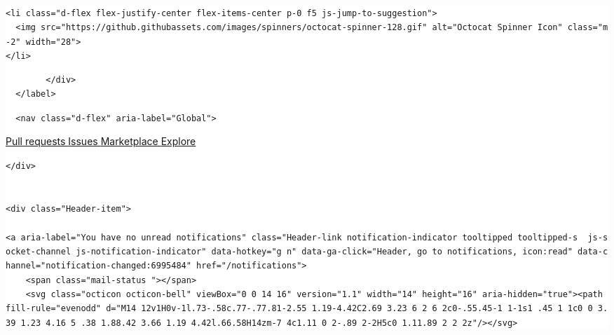 
    <li class="d-flex flex-justify-center flex-items-center p-0 f5 js-jump-to-suggestion">
      <img src="https://github.githubassets.com/images/spinners/octocat-spinner-128.gif" alt="Octocat Spinner Icon" class="m-2" width="28">
    </li>
</ul>

            </div>
      </label>
</form>  </div>
</div>


      <nav class="d-flex" aria-label="Global">

  <a class="js-selected-navigation-item Header-link  mr-3" data-hotkey="g p" data-ga-click="Header, click, Nav menu - item:pulls context:user" aria-label="Pull requests you created" data-selected-links="/pulls /pulls/assigned /pulls/mentioned /pulls" href="/pulls">
    Pull requests
</a>
  <a class="js-selected-navigation-item Header-link  mr-3" data-hotkey="g i" data-ga-click="Header, click, Nav menu - item:issues context:user" aria-label="Issues you created" data-selected-links="/issues /issues/assigned /issues/mentioned /issues" href="/issues">
    Issues
</a>
    <a class="js-selected-navigation-item Header-link  mr-3" data-ga-click="Header, click, Nav menu - item:marketplace context:user" data-octo-click="marketplace_click" data-octo-dimensions="location:nav_bar" data-selected-links=" /marketplace" href="/marketplace">
      Marketplace
</a>      

  <a class="js-selected-navigation-item Header-link  mr-3" data-ga-click="Header, click, Nav menu - item:explore" data-selected-links="/explore /trending /trending/developers /integrations /integrations/feature/code /integrations/feature/collaborate /integrations/feature/ship showcases showcases_search showcases_landing /explore" href="/explore">
    Explore
</a>
</nav>

    </div>


    <div class="Header-item">
      
    <a aria-label="You have no unread notifications" class="Header-link notification-indicator tooltipped tooltipped-s  js-socket-channel js-notification-indicator" data-hotkey="g n" data-ga-click="Header, go to notifications, icon:read" data-channel="notification-changed:6995484" href="/notifications">
        <span class="mail-status "></span>
        <svg class="octicon octicon-bell" viewBox="0 0 14 16" version="1.1" width="14" height="16" aria-hidden="true"><path fill-rule="evenodd" d="M14 12v1H0v-1l.73-.58c.77-.77.81-2.55 1.19-4.42C2.69 3.23 6 2 6 2c0-.55.45-1 1-1s1 .45 1 1c0 0 3.39 1.23 4.16 5 .38 1.88.42 3.66 1.19 4.42l.66.58H14zm-7 4c1.11 0 2-.89 2-2H5c0 1.11.89 2 2 2z"/></svg>
</a>
    </div>
